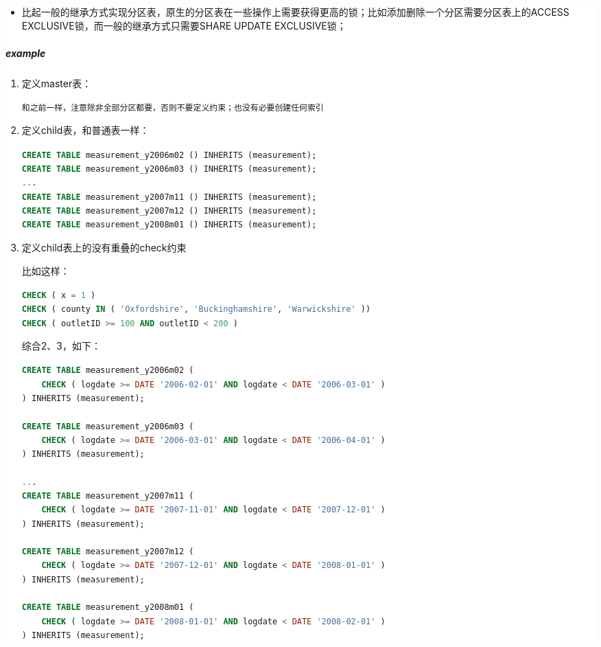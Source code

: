 
+ 比起一般的继承方式实现分区表，原生的分区表在一些操作上需要获得更高的锁；比如添加删除一个分区需要分区表上的ACCESS EXCLUSIVE锁，而一般的继承方式只需要SHARE UPDATE EXCLUSIVE锁；

##### example

1. 定义master表：

   ```
   和之前一样，注意除非全部分区都要，否则不要定义约束；也没有必要创建任何索引
   ```

2. 定义child表，和普通表一样：

   ```sql
   CREATE TABLE measurement_y2006m02 () INHERITS (measurement);
   CREATE TABLE measurement_y2006m03 () INHERITS (measurement);
   ...
   CREATE TABLE measurement_y2007m11 () INHERITS (measurement);
   CREATE TABLE measurement_y2007m12 () INHERITS (measurement);
   CREATE TABLE measurement_y2008m01 () INHERITS (measurement);
   ```

3. 定义child表上的没有重叠的check约束

   比如这样：

   ```sql
   CHECK ( x = 1 )
   CHECK ( county IN ( 'Oxfordshire', 'Buckinghamshire', 'Warwickshire' ))
   CHECK ( outletID >= 100 AND outletID < 200 )
   ```

   综合2、3，如下：

   ```sql
   CREATE TABLE measurement_y2006m02 (
       CHECK ( logdate >= DATE '2006-02-01' AND logdate < DATE '2006-03-01' )
   ) INHERITS (measurement);

   CREATE TABLE measurement_y2006m03 (
       CHECK ( logdate >= DATE '2006-03-01' AND logdate < DATE '2006-04-01' )
   ) INHERITS (measurement);

   ...
   CREATE TABLE measurement_y2007m11 (
       CHECK ( logdate >= DATE '2007-11-01' AND logdate < DATE '2007-12-01' )
   ) INHERITS (measurement);

   CREATE TABLE measurement_y2007m12 (
       CHECK ( logdate >= DATE '2007-12-01' AND logdate < DATE '2008-01-01' )
   ) INHERITS (measurement);

   CREATE TABLE measurement_y2008m01 (
       CHECK ( logdate >= DATE '2008-01-01' AND logdate < DATE '2008-02-01' )
   ) INHERITS (measurement);
   ```
